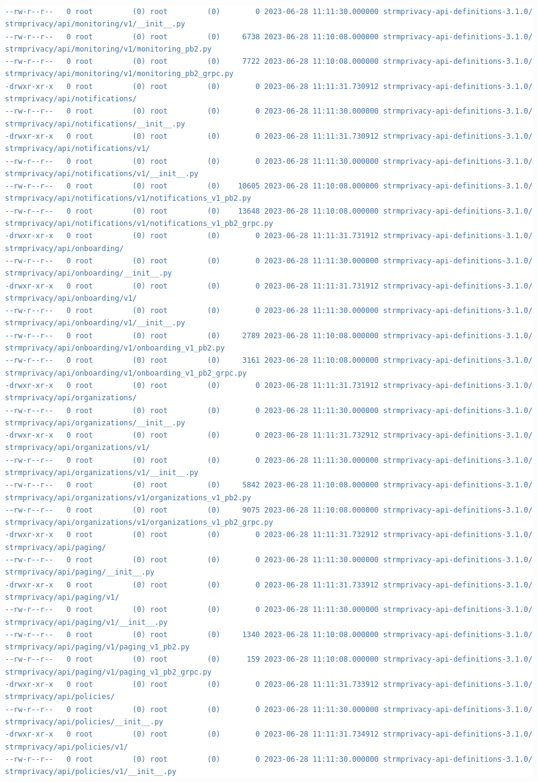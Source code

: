 ```diff
--rw-r--r--   0 root         (0) root         (0)        0 2023-06-28 11:11:30.000000 strmprivacy-api-definitions-3.1.0/strmprivacy/api/monitoring/v1/__init__.py
--rw-r--r--   0 root         (0) root         (0)     6738 2023-06-28 11:10:08.000000 strmprivacy-api-definitions-3.1.0/strmprivacy/api/monitoring/v1/monitoring_pb2.py
--rw-r--r--   0 root         (0) root         (0)     7722 2023-06-28 11:10:08.000000 strmprivacy-api-definitions-3.1.0/strmprivacy/api/monitoring/v1/monitoring_pb2_grpc.py
-drwxr-xr-x   0 root         (0) root         (0)        0 2023-06-28 11:11:31.730912 strmprivacy-api-definitions-3.1.0/strmprivacy/api/notifications/
--rw-r--r--   0 root         (0) root         (0)        0 2023-06-28 11:11:30.000000 strmprivacy-api-definitions-3.1.0/strmprivacy/api/notifications/__init__.py
-drwxr-xr-x   0 root         (0) root         (0)        0 2023-06-28 11:11:31.730912 strmprivacy-api-definitions-3.1.0/strmprivacy/api/notifications/v1/
--rw-r--r--   0 root         (0) root         (0)        0 2023-06-28 11:11:30.000000 strmprivacy-api-definitions-3.1.0/strmprivacy/api/notifications/v1/__init__.py
--rw-r--r--   0 root         (0) root         (0)    10605 2023-06-28 11:10:08.000000 strmprivacy-api-definitions-3.1.0/strmprivacy/api/notifications/v1/notifications_v1_pb2.py
--rw-r--r--   0 root         (0) root         (0)    13648 2023-06-28 11:10:08.000000 strmprivacy-api-definitions-3.1.0/strmprivacy/api/notifications/v1/notifications_v1_pb2_grpc.py
-drwxr-xr-x   0 root         (0) root         (0)        0 2023-06-28 11:11:31.731912 strmprivacy-api-definitions-3.1.0/strmprivacy/api/onboarding/
--rw-r--r--   0 root         (0) root         (0)        0 2023-06-28 11:11:30.000000 strmprivacy-api-definitions-3.1.0/strmprivacy/api/onboarding/__init__.py
-drwxr-xr-x   0 root         (0) root         (0)        0 2023-06-28 11:11:31.731912 strmprivacy-api-definitions-3.1.0/strmprivacy/api/onboarding/v1/
--rw-r--r--   0 root         (0) root         (0)        0 2023-06-28 11:11:30.000000 strmprivacy-api-definitions-3.1.0/strmprivacy/api/onboarding/v1/__init__.py
--rw-r--r--   0 root         (0) root         (0)     2789 2023-06-28 11:10:08.000000 strmprivacy-api-definitions-3.1.0/strmprivacy/api/onboarding/v1/onboarding_v1_pb2.py
--rw-r--r--   0 root         (0) root         (0)     3161 2023-06-28 11:10:08.000000 strmprivacy-api-definitions-3.1.0/strmprivacy/api/onboarding/v1/onboarding_v1_pb2_grpc.py
-drwxr-xr-x   0 root         (0) root         (0)        0 2023-06-28 11:11:31.731912 strmprivacy-api-definitions-3.1.0/strmprivacy/api/organizations/
--rw-r--r--   0 root         (0) root         (0)        0 2023-06-28 11:11:30.000000 strmprivacy-api-definitions-3.1.0/strmprivacy/api/organizations/__init__.py
-drwxr-xr-x   0 root         (0) root         (0)        0 2023-06-28 11:11:31.732912 strmprivacy-api-definitions-3.1.0/strmprivacy/api/organizations/v1/
--rw-r--r--   0 root         (0) root         (0)        0 2023-06-28 11:11:30.000000 strmprivacy-api-definitions-3.1.0/strmprivacy/api/organizations/v1/__init__.py
--rw-r--r--   0 root         (0) root         (0)     5842 2023-06-28 11:10:08.000000 strmprivacy-api-definitions-3.1.0/strmprivacy/api/organizations/v1/organizations_v1_pb2.py
--rw-r--r--   0 root         (0) root         (0)     9075 2023-06-28 11:10:08.000000 strmprivacy-api-definitions-3.1.0/strmprivacy/api/organizations/v1/organizations_v1_pb2_grpc.py
-drwxr-xr-x   0 root         (0) root         (0)        0 2023-06-28 11:11:31.732912 strmprivacy-api-definitions-3.1.0/strmprivacy/api/paging/
--rw-r--r--   0 root         (0) root         (0)        0 2023-06-28 11:11:30.000000 strmprivacy-api-definitions-3.1.0/strmprivacy/api/paging/__init__.py
-drwxr-xr-x   0 root         (0) root         (0)        0 2023-06-28 11:11:31.733912 strmprivacy-api-definitions-3.1.0/strmprivacy/api/paging/v1/
--rw-r--r--   0 root         (0) root         (0)        0 2023-06-28 11:11:30.000000 strmprivacy-api-definitions-3.1.0/strmprivacy/api/paging/v1/__init__.py
--rw-r--r--   0 root         (0) root         (0)     1340 2023-06-28 11:10:08.000000 strmprivacy-api-definitions-3.1.0/strmprivacy/api/paging/v1/paging_v1_pb2.py
--rw-r--r--   0 root         (0) root         (0)      159 2023-06-28 11:10:08.000000 strmprivacy-api-definitions-3.1.0/strmprivacy/api/paging/v1/paging_v1_pb2_grpc.py
-drwxr-xr-x   0 root         (0) root         (0)        0 2023-06-28 11:11:31.733912 strmprivacy-api-definitions-3.1.0/strmprivacy/api/policies/
--rw-r--r--   0 root         (0) root         (0)        0 2023-06-28 11:11:30.000000 strmprivacy-api-definitions-3.1.0/strmprivacy/api/policies/__init__.py
-drwxr-xr-x   0 root         (0) root         (0)        0 2023-06-28 11:11:31.734912 strmprivacy-api-definitions-3.1.0/strmprivacy/api/policies/v1/
--rw-r--r--   0 root         (0) root         (0)        0 2023-06-28 11:11:30.000000 strmprivacy-api-definitions-3.1.0/strmprivacy/api/policies/v1/__init__.py
```